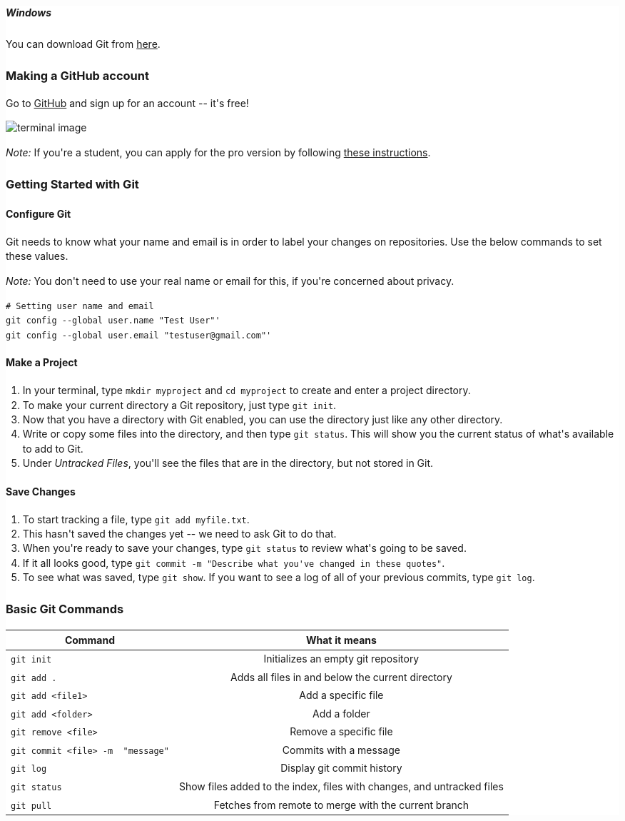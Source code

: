 ##### Windows
You can download Git from [here](https://git-for-windows.github.io/).

### Making a GitHub account

Go to [GitHub](https://github.com/) and sign up for an account -- it's free!

![terminal image](images/github_initial.png)

*Note:* If you're a student, you can apply for the pro version by following [these instructions](https://help.github.com/en/articles/applying-for-a-student-developer-pack).

### Getting Started with Git

#### Configure Git

Git needs to know what your name and email is in order to label your changes on repositories. Use the below commands to set these values.

*Note:* You don't need to use your real name or email for this, if you're concerned about privacy.

```
# Setting user name and email
git config --global user.name "Test User"'
git config --global user.email "testuser@gmail.com"'
```

#### Make a Project

1. In your terminal, type `mkdir myproject` and `cd myproject` to create and enter a project directory.
2. To make your current directory a Git repository, just type `git init`.
3. Now that you have a directory with Git enabled, you can use the directory just like any other directory.
4. Write or copy some files into the directory, and then type `git status`. This will show you the current status of what's available to add to Git.
5. Under *Untracked Files*, you'll see the files that are in the directory, but not stored in Git.

#### Save Changes

1. To start tracking a file, type `git add myfile.txt`.
2. This hasn't saved the changes yet -- we need to ask Git to do that.
3. When you're ready to save your changes, type `git status` to review what's going to be saved.
4. If it all looks good, type `git commit -m "Describe what you've changed in these quotes"`.
5. To see what was saved, type `git show`. If you want to see a log of all of your previous commits, type `git log`.

### Basic Git Commands
| Command        | What it means            |
| ------------- |:-------------:|
| `git init`   | Initializes an empty git repository|
| `git add .`     | Adds all files in and below the current directory |
| `git add <file1>`     | Add a specific file |
| `git add <folder>`     | Add a folder |
| `git remove <file>`     | Remove a specific file |
| `git commit <file> -m  "message"`      | Commits with a message      |
| `git log`      | Display git commit history   |
| `git status`      | Show files added to the index, files with changes, and untracked files |
| `git pull`      | Fetches from remote to merge with the current branch |